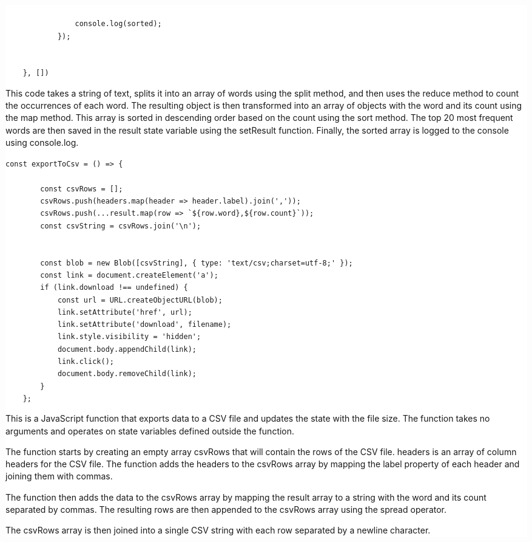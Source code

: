 ```

                console.log(sorted);
            });


    }, [])
```    
 



This code takes a string of text, splits it into an array of words using the split method, and then uses the reduce method to count the occurrences of each word. The resulting object is then transformed into an array of objects with the word and its count using the map method. This array is sorted in descending order based on the count using the sort method. The top 20 most frequent words are then saved in the result state variable using the setResult function. Finally, the sorted array is logged to the console using console.log.



```
const exportToCsv = () => {

        const csvRows = [];
        csvRows.push(headers.map(header => header.label).join(',')); 
        csvRows.push(...result.map(row => `${row.word},${row.count}`));
        const csvString = csvRows.join('\n');


        const blob = new Blob([csvString], { type: 'text/csv;charset=utf-8;' });
        const link = document.createElement('a');
        if (link.download !== undefined) {
            const url = URL.createObjectURL(blob);
            link.setAttribute('href', url);
            link.setAttribute('download', filename);
            link.style.visibility = 'hidden';
            document.body.appendChild(link);
            link.click();
            document.body.removeChild(link);
        }
    };
```


This is a JavaScript function that exports data to a CSV file and updates the state with the file size. The function takes no arguments and operates on state variables defined outside the function.

The function starts by creating an empty array csvRows that will contain the rows of the CSV file. headers is an array of column headers for the CSV file. The function adds the headers to the csvRows array by mapping the label property of each header and joining them with commas.

The function then adds the data to the csvRows array by mapping the result array to a string with the word and its count separated by commas. The resulting rows are then appended to the csvRows array using the spread operator.

The csvRows array is then joined into a single CSV string with each row separated by a newline character.
